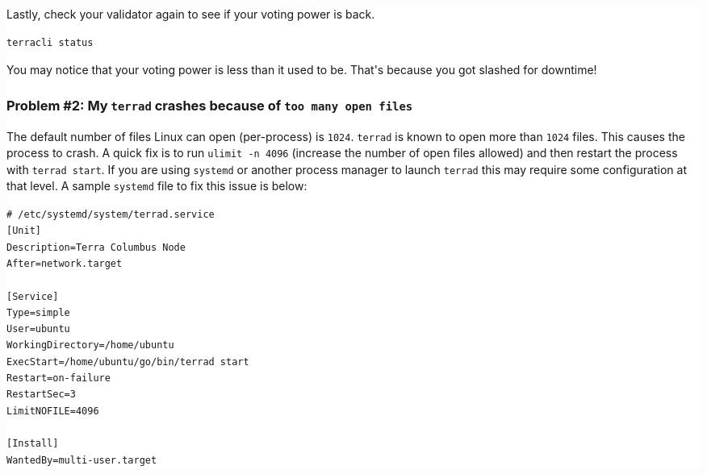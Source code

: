 Lastly, check your validator again to see if your voting power is back.

```bash
terracli status
```

You may notice that your voting power is less than it used to be. That's because you got slashed for downtime!

### Problem \#2: My `terrad` crashes because of `too many open files`

The default number of files Linux can open \(per-process\) is `1024`. `terrad` is known to open more than `1024` files. This causes the process to crash. A quick fix is to run `ulimit -n 4096` \(increase the number of open files allowed\) and then restart the process with `terrad start`. If you are using `systemd` or another process manager to launch `terrad` this may require some configuration at that level. A sample `systemd` file to fix this issue is below:

```text
# /etc/systemd/system/terrad.service
[Unit]
Description=Terra Columbus Node
After=network.target

[Service]
Type=simple
User=ubuntu
WorkingDirectory=/home/ubuntu
ExecStart=/home/ubuntu/go/bin/terrad start
Restart=on-failure
RestartSec=3
LimitNOFILE=4096

[Install]
WantedBy=multi-user.target
```
